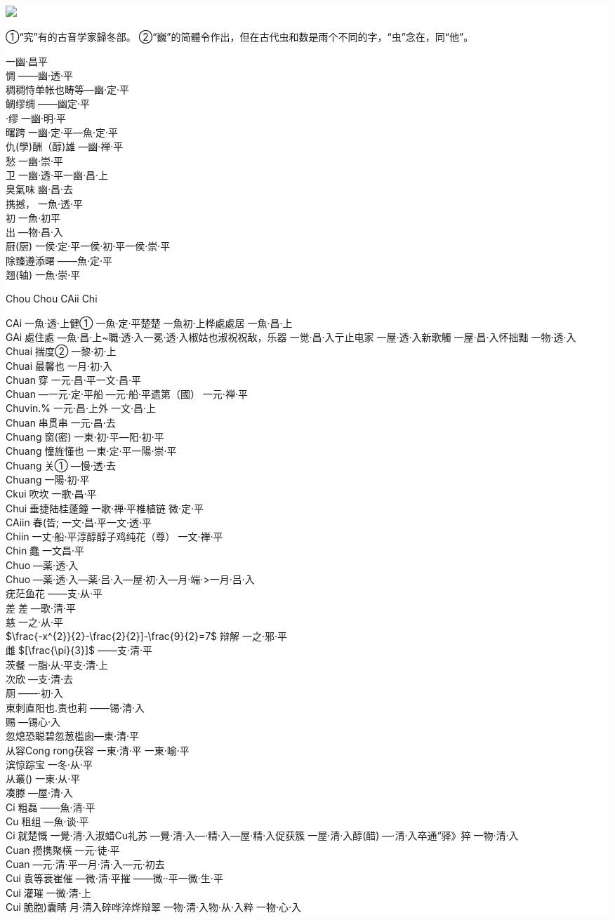 ![](https://cdn-mineru.openxlab.org.cn/extract/59912242-9c88-4ac4-be99-76f7db18356f/595e4a9d6ed63fe789c8388d95652c86569e21c5faaba87429a007cdca4eb221.jpg)  

①“究”有的古音学家歸冬部。 ②“巍”的简體令作出，但在古代虫和数是雨个不同的字，“虫”念在，同“他”。  

一幽·昌平  
惆 ——幽·透·平  
稠稠恃单帐也畴等—幽·定·平  
鲷缪绸 ——幽定·平  
·缪 一幽·明·平  
曙跨 一幽·定·平—魚·定·平  
仇(學)酬（醇)雄 —幽·禅·平  
愁 一幽·崇·平  
卫 一幽·透·平一幽·昌·上  
臭氣味 幽·昌·去  
携撼， 一魚·透·平  
初 一魚·初平  
出 —物·昌·入  
厨(厨) 一侯·定·平一侯·初·平一侯·崇·平  
除臻遵添曙 ——魚·定·平  
翘(轴) 一魚·崇·平  

Chou Chou CAii Chi  

CAi 一魚·透·上健① 一魚·定·平楚楚 一魚初·上桦處處居 一魚·昌·上  
GAi 處住處 —魚·昌·上\~職·透·入一冕·透·入椒姑也淑祝祝敌，乐器 一觉·昌·入亍止电家 一屋·透·入新歌觸 一屋·昌·入怀拙黜 一物·透·入  
Chuai 揣度② 一黎·初·上  
Chuai 最馨也 一月·初·入  
Chuan 穿 一元·昌·平一文·昌·平  
Chuan —一元·定·平船 —元·船·平遗第（國） 一元·禅·平  
Chuvin.% 一元·昌·上外 一文·昌·上  
Chuan 串贯串 一元·昌·去  
Chuang 窗(密) 一東·初·平—阳·初·平  
Chuang 憧旌懂也 一東·定·平一陽·崇·平  
Chuang 关① —慢·透·去  
Chuang 一陽·初·平  
Ckui 吹坎 一歌·昌·平  
Chui 垂捷陆桂蓬鐘 一歌·禅·平椎植链 微·定·平  
CAiin 春(皆; 一文·昌·平一文·透·平  
Chiin 一丈·船·平淳醇醇子鸡纯花（尊） 一文·禅·平  
Chin 蠢 一文昌·平  
Chuo —薬·透·入  
Chuo —薬·透·入—薬·吕·入—屋·初·入—月·端·>一月·吕·入  
疣茫鱼花 ——支·从·平  
差 差 —歌·清·平  
慈 一之·从·平  
$\frac{-x^{2}}{2}-\frac{2}{2}]-\frac{9}{2}=7$ 辩解 一之·邪·平  
雌 $[\frac{\pi}{3}]$ ——支·清·平  
茨餐 一脂·从·平支·清·上  
次欣 —支·清·去  
厕 ——·初·入  
東刺直阳也.责也莉 ——锡·清·入  
赐 —锡心·入  
忽熄恐聪碧忽葱槛囱—東·清·平  
从容Cong rong茯容 一東·清·平 一東·喻·平  
滨惊踪宝 一冬·从·平  
从叢() 一東·从·平  
凑滕 —屋·清·入  
Ci 粗磊 ——魚·清·平  
Cu 租组 —魚·谈·平  
Ci 就楚慨 一覺·清·入淑蜡Cu礼苏 —覺·清·入—·精·入—屋·精·入促获簇 一屋·清·入醇(醋) —·清·入卒通“驿》猝 一物·清·入  
Cuan 攒携聚横 一元·徒·平  
Cuan —元·清·平一月·清·入—元·初去  
Cui 袁等衰崔催 —微·清·平摧 ——微··平一微·生·平  
Cui 灌璀 一微·清·上  
Cui 脆胞)囊睛 月·清入碎哗淬烨辩翠 一物·清·入物·从·入粹 一物·心·入  